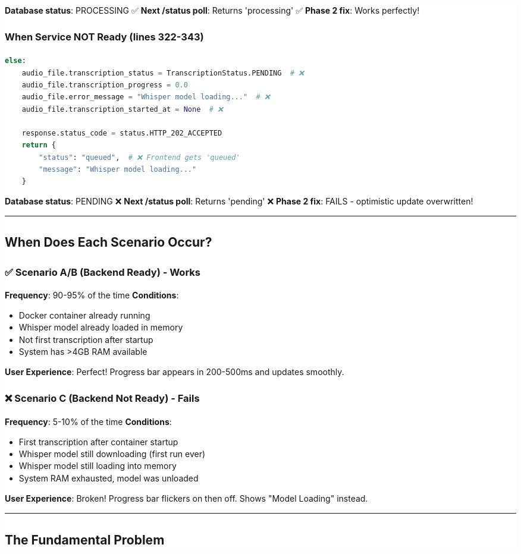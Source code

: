 **Database status**: PROCESSING ✅
**Next /status poll**: Returns 'processing' ✅
**Phase 2 fix**: Works perfectly!

### When Service NOT Ready (lines 322-343)

```python
else:
    audio_file.transcription_status = TranscriptionStatus.PENDING  # ❌
    audio_file.transcription_progress = 0.0
    audio_file.error_message = "Whisper model loading..."  # ❌
    audio_file.transcription_started_at = None  # ❌

    response.status_code = status.HTTP_202_ACCEPTED
    return {
        "status": "queued",  # ❌ Frontend gets 'queued'
        "message": "Whisper model loading..."
    }
```

**Database status**: PENDING ❌
**Next /status poll**: Returns 'pending' ❌
**Phase 2 fix**: FAILS - optimistic update overwritten!

---

## When Does Each Scenario Occur?

### ✅ Scenario A/B (Backend Ready) - Works

**Frequency**: 90-95% of the time
**Conditions**:
- Docker container already running
- Whisper model already loaded in memory
- Not first transcription after startup
- System has >4GB RAM available

**User Experience**: Perfect! Progress bar appears in 200-500ms and updates smoothly.

### ❌ Scenario C (Backend Not Ready) - Fails

**Frequency**: 5-10% of the time
**Conditions**:
- First transcription after container startup
- Whisper model still downloading (first run ever)
- Whisper model still loading into memory
- System RAM exhausted, model was unloaded

**User Experience**: Broken! Progress bar flickers on then off. Shows "Model Loading" instead.

---

## The Fundamental Problem
